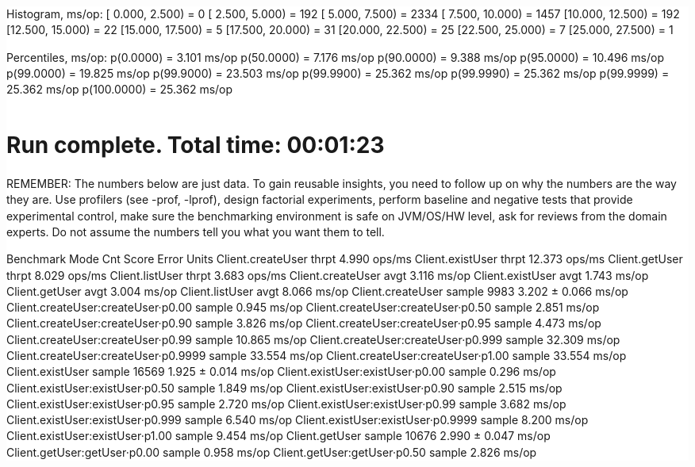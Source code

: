   Histogram, ms/op:
    [ 0.000,  2.500) = 0 
    [ 2.500,  5.000) = 192 
    [ 5.000,  7.500) = 2334 
    [ 7.500, 10.000) = 1457 
    [10.000, 12.500) = 192 
    [12.500, 15.000) = 22 
    [15.000, 17.500) = 5 
    [17.500, 20.000) = 31 
    [20.000, 22.500) = 25 
    [22.500, 25.000) = 7 
    [25.000, 27.500) = 1 

  Percentiles, ms/op:
      p(0.0000) =      3.101 ms/op
     p(50.0000) =      7.176 ms/op
     p(90.0000) =      9.388 ms/op
     p(95.0000) =     10.496 ms/op
     p(99.0000) =     19.825 ms/op
     p(99.9000) =     23.503 ms/op
     p(99.9900) =     25.362 ms/op
     p(99.9990) =     25.362 ms/op
     p(99.9999) =     25.362 ms/op
    p(100.0000) =     25.362 ms/op


# Run complete. Total time: 00:01:23

REMEMBER: The numbers below are just data. To gain reusable insights, you need to follow up on
why the numbers are the way they are. Use profilers (see -prof, -lprof), design factorial
experiments, perform baseline and negative tests that provide experimental control, make sure
the benchmarking environment is safe on JVM/OS/HW level, ask for reviews from the domain experts.
Do not assume the numbers tell you what you want them to tell.

Benchmark                               Mode    Cnt   Score   Error   Units
Client.createUser                      thrpt          4.990          ops/ms
Client.existUser                       thrpt         12.373          ops/ms
Client.getUser                         thrpt          8.029          ops/ms
Client.listUser                        thrpt          3.683          ops/ms
Client.createUser                       avgt          3.116           ms/op
Client.existUser                        avgt          1.743           ms/op
Client.getUser                          avgt          3.004           ms/op
Client.listUser                         avgt          8.066           ms/op
Client.createUser                     sample   9983   3.202 ± 0.066   ms/op
Client.createUser:createUser·p0.00    sample          0.945           ms/op
Client.createUser:createUser·p0.50    sample          2.851           ms/op
Client.createUser:createUser·p0.90    sample          3.826           ms/op
Client.createUser:createUser·p0.95    sample          4.473           ms/op
Client.createUser:createUser·p0.99    sample         10.865           ms/op
Client.createUser:createUser·p0.999   sample         32.309           ms/op
Client.createUser:createUser·p0.9999  sample         33.554           ms/op
Client.createUser:createUser·p1.00    sample         33.554           ms/op
Client.existUser                      sample  16569   1.925 ± 0.014   ms/op
Client.existUser:existUser·p0.00      sample          0.296           ms/op
Client.existUser:existUser·p0.50      sample          1.849           ms/op
Client.existUser:existUser·p0.90      sample          2.515           ms/op
Client.existUser:existUser·p0.95      sample          2.720           ms/op
Client.existUser:existUser·p0.99      sample          3.682           ms/op
Client.existUser:existUser·p0.999     sample          6.540           ms/op
Client.existUser:existUser·p0.9999    sample          8.200           ms/op
Client.existUser:existUser·p1.00      sample          9.454           ms/op
Client.getUser                        sample  10676   2.990 ± 0.047   ms/op
Client.getUser:getUser·p0.00          sample          0.958           ms/op
Client.getUser:getUser·p0.50          sample          2.826           ms/op